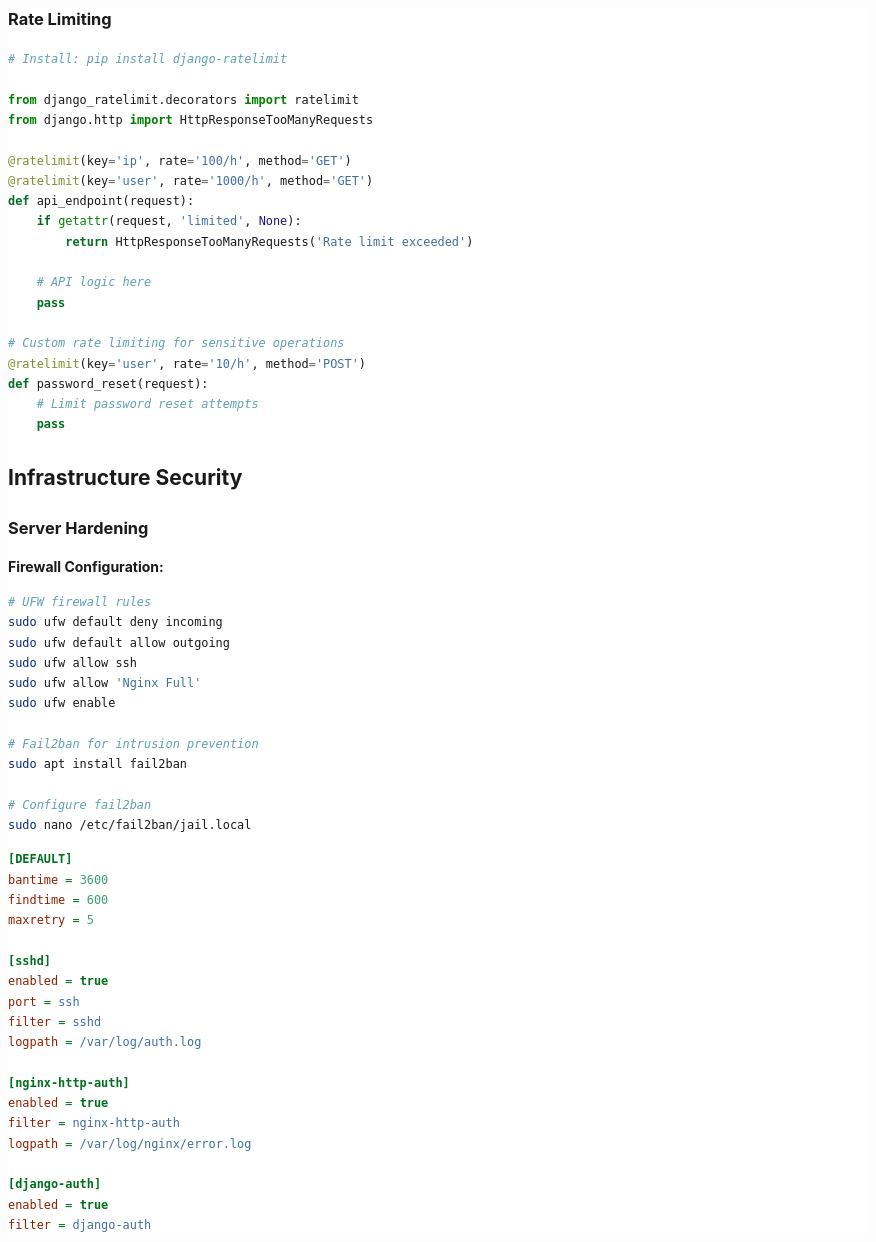 ### Rate Limiting

```python
# Install: pip install django-ratelimit

from django_ratelimit.decorators import ratelimit
from django.http import HttpResponseTooManyRequests

@ratelimit(key='ip', rate='100/h', method='GET')
@ratelimit(key='user', rate='1000/h', method='GET')
def api_endpoint(request):
    if getattr(request, 'limited', None):
        return HttpResponseTooManyRequests('Rate limit exceeded')
    
    # API logic here
    pass

# Custom rate limiting for sensitive operations
@ratelimit(key='user', rate='10/h', method='POST')
def password_reset(request):
    # Limit password reset attempts
    pass
```

## Infrastructure Security

### Server Hardening

**Firewall Configuration:**
```bash
# UFW firewall rules
sudo ufw default deny incoming
sudo ufw default allow outgoing
sudo ufw allow ssh
sudo ufw allow 'Nginx Full'
sudo ufw enable

# Fail2ban for intrusion prevention
sudo apt install fail2ban

# Configure fail2ban
sudo nano /etc/fail2ban/jail.local
```

```ini
[DEFAULT]
bantime = 3600
findtime = 600
maxretry = 5

[sshd]
enabled = true
port = ssh
filter = sshd
logpath = /var/log/auth.log

[nginx-http-auth]
enabled = true
filter = nginx-http-auth
logpath = /var/log/nginx/error.log

[django-auth]
enabled = true
filter = django-auth
```